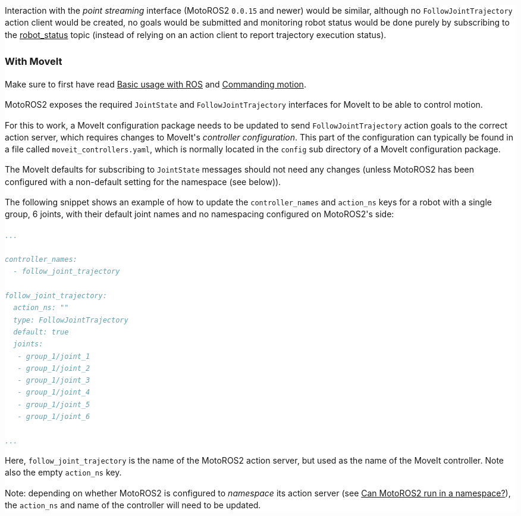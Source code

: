Interaction with the *point streaming* interface (MotoROS2 `0.0.15` and newer) would be similar, although no `FollowJointTrajectory` action client would be created, no goals would be submitted and monitoring robot status would be done purely by subscribing to the [robot_status](doc/ros_api.md#robot_status) topic (instead of relying on an action client to report trajectory execution status).

### With MoveIt

Make sure to first have read [Basic usage with ROS](#basic-usage-with-ros) and [Commanding motion](#commanding-motion).

MotoROS2 exposes the required `JointState` and `FollowJointTrajectory` interfaces for MoveIt to be able to control motion.

For this to work, a MoveIt configuration package needs to be updated to send `FollowJointTrajectory` action goals to the correct action server, which requires changes to MoveIt's *controller configuration*.
This part of the configuration can typically be found in a file called `moveit_controllers.yaml`, which is normally located in the `config` sub directory of a MoveIt configuration package.

The MoveIt defaults for subscribing to `JointState` messages should not need any changes (unless MotoROS2 has been configured with a non-default setting for the namespace (see below)).

The following snippet shows an example of how to update the `controller_names` and `action_ns` keys for a robot with a single group, 6 joints, with their default joint names and no namespacing configured on MotoROS2's side:

```yaml
...

controller_names:
  - follow_joint_trajectory

follow_joint_trajectory:
  action_ns: ""
  type: FollowJointTrajectory
  default: true
  joints:
   - group_1/joint_1
   - group_1/joint_2
   - group_1/joint_3
   - group_1/joint_4
   - group_1/joint_5
   - group_1/joint_6

...
```

Here, `follow_joint_trajectory` is the name of the MotoROS2 action server, but used as the name of the MoveIt controller.
Note also the empty `action_ns` key.

Note: depending on whether MotoROS2 is configured to *namespace* its action server (see [Can MotoROS2 run in a namespace?](doc/faq.md#can-motoros2-run-in-a-namespace)), the `action_ns` and name of the controller will need to be updated.
